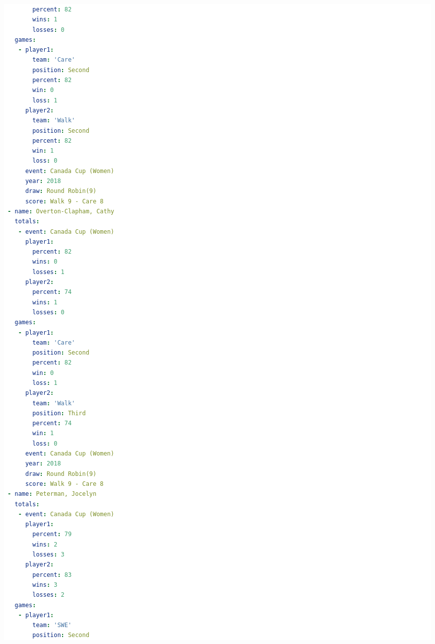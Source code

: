 ```yaml
        percent: 82
        wins: 1
        losses: 0
   games:
    - player1:
        team: 'Care'
        position: Second
        percent: 82
        win: 0
        loss: 1
      player2:
        team: 'Walk'
        position: Second
        percent: 82
        win: 1
        loss: 0
      event: Canada Cup (Women)
      year: 2018
      draw: Round Robin(9)
      score: Walk 9 - Care 8
 - name: Overton-Clapham, Cathy
   totals:
    - event: Canada Cup (Women)
      player1:
        percent: 82
        wins: 0
        losses: 1
      player2:
        percent: 74
        wins: 1
        losses: 0
   games:
    - player1:
        team: 'Care'
        position: Second
        percent: 82
        win: 0
        loss: 1
      player2:
        team: 'Walk'
        position: Third
        percent: 74
        win: 1
        loss: 0
      event: Canada Cup (Women)
      year: 2018
      draw: Round Robin(9)
      score: Walk 9 - Care 8
 - name: Peterman, Jocelyn
   totals:
    - event: Canada Cup (Women)
      player1:
        percent: 79
        wins: 2
        losses: 3
      player2:
        percent: 83
        wins: 3
        losses: 2
   games:
    - player1:
        team: 'SWE'
        position: Second
```